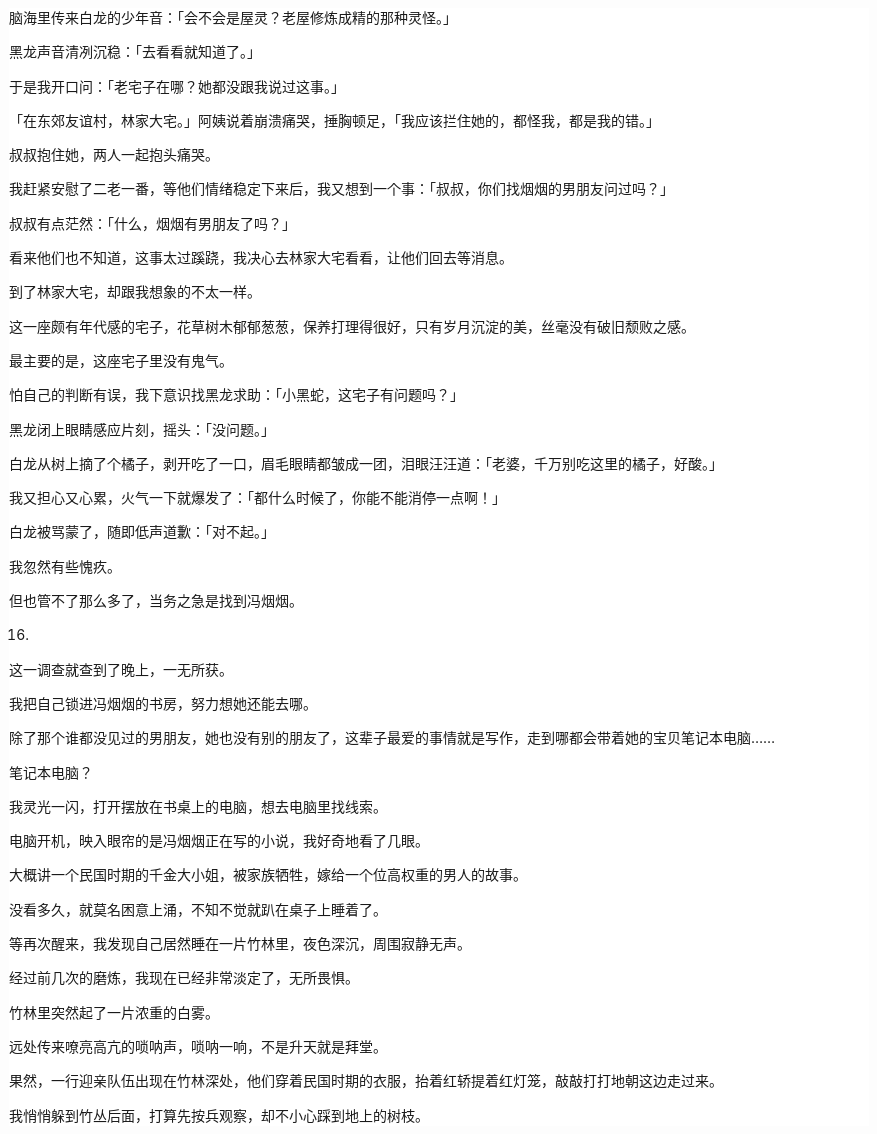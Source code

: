 脑海里传来白龙的少年音：「会不会是屋灵？老屋修炼成精的那种灵怪。」

黑龙声音清冽沉稳：「去看看就知道了。」

于是我开口问：「老宅子在哪？她都没跟我说过这事。」

「在东郊友谊村，林家大宅。」阿姨说着崩溃痛哭，捶胸顿足，「我应该拦住她的，都怪我，都是我的错。」

叔叔抱住她，两人一起抱头痛哭。

我赶紧安慰了二老一番，等他们情绪稳定下来后，我又想到一个事：「叔叔，你们找烟烟的男朋友问过吗？」

叔叔有点茫然：「什么，烟烟有男朋友了吗？」

看来他们也不知道，这事太过蹊跷，我决心去林家大宅看看，让他们回去等消息。

到了林家大宅，却跟我想象的不太一样。

这一座颇有年代感的宅子，花草树木郁郁葱葱，保养打理得很好，只有岁月沉淀的美，丝毫没有破旧颓败之感。

最主要的是，这座宅子里没有鬼气。

怕自己的判断有误，我下意识找黑龙求助：「小黑蛇，这宅子有问题吗？」

黑龙闭上眼睛感应片刻，摇头：「没问题。」

白龙从树上摘了个橘子，剥开吃了一口，眉毛眼睛都皱成一团，泪眼汪汪道：「老婆，千万别吃这里的橘子，好酸。」

我又担心又心累，火气一下就爆发了：「都什么时候了，你能不能消停一点啊！」

白龙被骂蒙了，随即低声道歉：「对不起。」

我忽然有些愧疚。

但也管不了那么多了，当务之急是找到冯烟烟。

16.

这一调查就查到了晚上，一无所获。

我把自己锁进冯烟烟的书房，努力想她还能去哪。

除了那个谁都没见过的男朋友，她也没有别的朋友了，这辈子最爱的事情就是写作，走到哪都会带着她的宝贝笔记本电脑……

笔记本电脑？

我灵光一闪，打开摆放在书桌上的电脑，想去电脑里找线索。

电脑开机，映入眼帘的是冯烟烟正在写的小说，我好奇地看了几眼。

大概讲一个民国时期的千金大小姐，被家族牺牲，嫁给一个位高权重的男人的故事。

没看多久，就莫名困意上涌，不知不觉就趴在桌子上睡着了。

等再次醒来，我发现自己居然睡在一片竹林里，夜色深沉，周围寂静无声。

经过前几次的磨炼，我现在已经非常淡定了，无所畏惧。

竹林里突然起了一片浓重的白雾。

远处传来嘹亮高亢的唢呐声，唢呐一响，不是升天就是拜堂。

果然，一行迎亲队伍出现在竹林深处，他们穿着民国时期的衣服，抬着红轿提着红灯笼，敲敲打打地朝这边走过来。

我悄悄躲到竹丛后面，打算先按兵观察，却不小心踩到地上的树枝。
